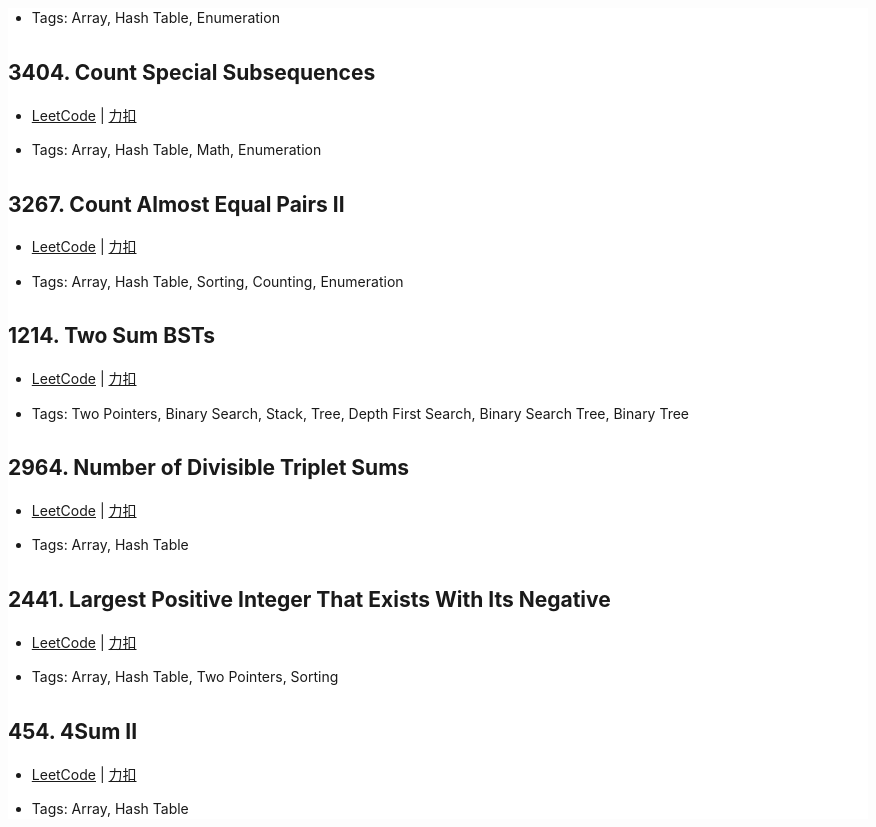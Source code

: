 -   Tags: Array, Hash Table, Enumeration



## 3404. Count Special Subsequences

-    [LeetCode](https://leetcode.com/problems/count-special-subsequences/) | [力扣](https://leetcode.cn/problems/count-special-subsequences/)

-   Tags: Array, Hash Table, Math, Enumeration



## 3267. Count Almost Equal Pairs II

-    [LeetCode](https://leetcode.com/problems/count-almost-equal-pairs-ii/) | [力扣](https://leetcode.cn/problems/count-almost-equal-pairs-ii/)

-   Tags: Array, Hash Table, Sorting, Counting, Enumeration



## 1214. Two Sum BSTs

-    [LeetCode](https://leetcode.com/problems/two-sum-bsts/) | [力扣](https://leetcode.cn/problems/two-sum-bsts/)

-   Tags: Two Pointers, Binary Search, Stack, Tree, Depth First Search, Binary Search Tree, Binary Tree



## 2964. Number of Divisible Triplet Sums

-    [LeetCode](https://leetcode.com/problems/number-of-divisible-triplet-sums/) | [力扣](https://leetcode.cn/problems/number-of-divisible-triplet-sums/)

-   Tags: Array, Hash Table



## 2441. Largest Positive Integer That Exists With Its Negative

-    [LeetCode](https://leetcode.com/problems/largest-positive-integer-that-exists-with-its-negative/) | [力扣](https://leetcode.cn/problems/largest-positive-integer-that-exists-with-its-negative/)

-   Tags: Array, Hash Table, Two Pointers, Sorting



## 454. 4Sum II

-    [LeetCode](https://leetcode.com/problems/4sum-ii/) | [力扣](https://leetcode.cn/problems/4sum-ii/)

-   Tags: Array, Hash Table
